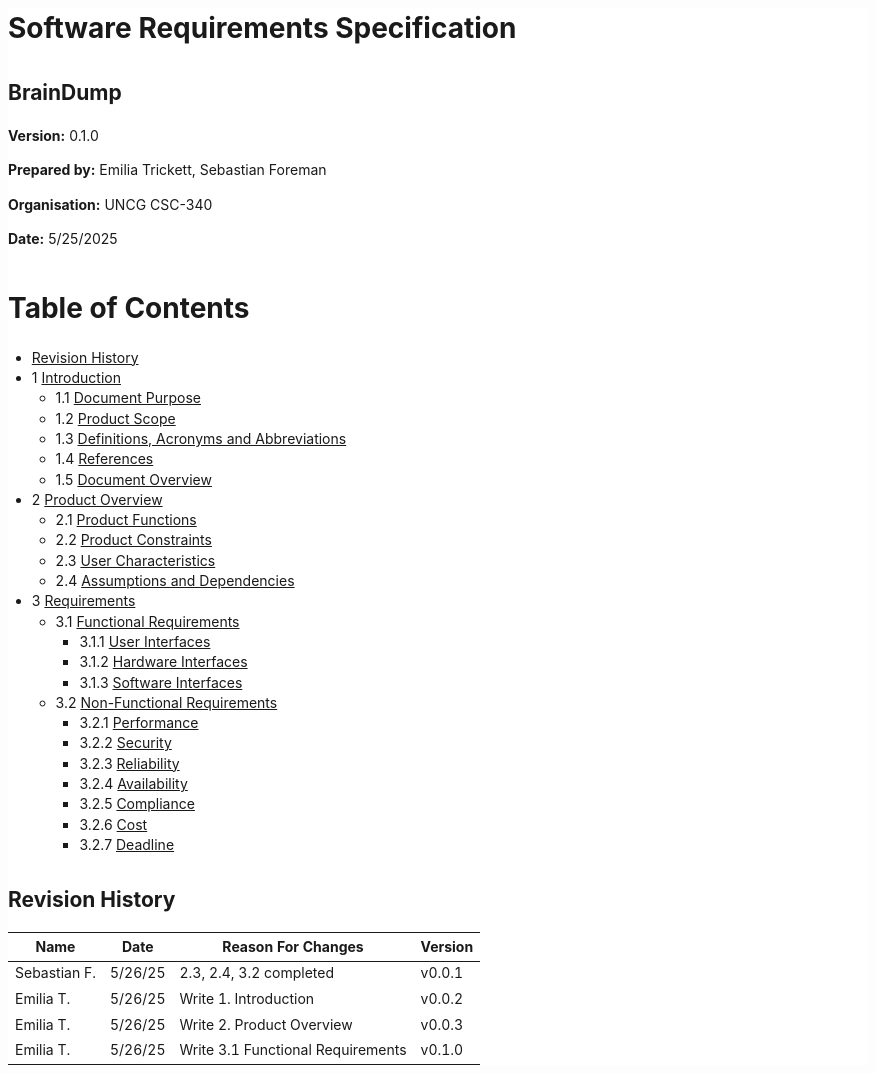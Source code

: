 # Software Requirements Specification

## BrainDump

**Version:** 0.1.0

**Prepared by:** Emilia Trickett, Sebastian Foreman

**Organisation:** UNCG CSC-340

**Date:** 5/25/2025

Table of Contents
=================
* [Revision History](#revision-history)
* 1 [Introduction](#1-introduction)
  * 1.1 [Document Purpose](#11-document-purpose)
  * 1.2 [Product Scope](#12-product-scope)
  * 1.3 [Definitions, Acronyms and Abbreviations](#13-definitions-acronyms-and-abbreviations)
  * 1.4 [References](#14-references)
  * 1.5 [Document Overview](#15-document-overview)
* 2 [Product Overview](#2-product-overview)
  * 2.1 [Product Functions](#21-product-functions)
  * 2.2 [Product Constraints](#22-product-constraints)
  * 2.3 [User Characteristics](#23-user-characteristics)
  * 2.4 [Assumptions and Dependencies](#24-assumptions-and-dependencies)
* 3 [Requirements](#3-requirements)
  * 3.1 [Functional Requirements](#31-functional-requirements)
    * 3.1.1 [User Interfaces](#311-user-interfaces)
    * 3.1.2 [Hardware Interfaces](#312-hardware-interfaces)
    * 3.1.3 [Software Interfaces](#313-software-interfaces)
  * 3.2 [Non-Functional Requirements](#32-non-functional-requirements)
    * 3.2.1 [Performance](#321-performance)
    * 3.2.2 [Security](#322-security)
    * 3.2.3 [Reliability](#323-reliability)
    * 3.2.4 [Availability](#324-availability)
    * 3.2.5 [Compliance](#325-compliance)
    * 3.2.6 [Cost](#326-cost)
    * 3.2.7 [Deadline](#327-deadline)

## Revision History

| Name         | Date    | Reason For Changes                | Version   |
| ------------ | ------- | --------------------------------- | --------- |
| Sebastian F. | 5/26/25 | 2.3, 2.4, 3.2 completed           | v0.0.1    |
| Emilia T.    | 5/26/25 | Write 1. Introduction             | v0.0.2    |
| Emilia T.    | 5/26/25 | Write 2. Product Overview         | v0.0.3    |
| Emilia T.    | 5/26/25 | Write 3.1 Functional Requirements | v0.1.0    |
